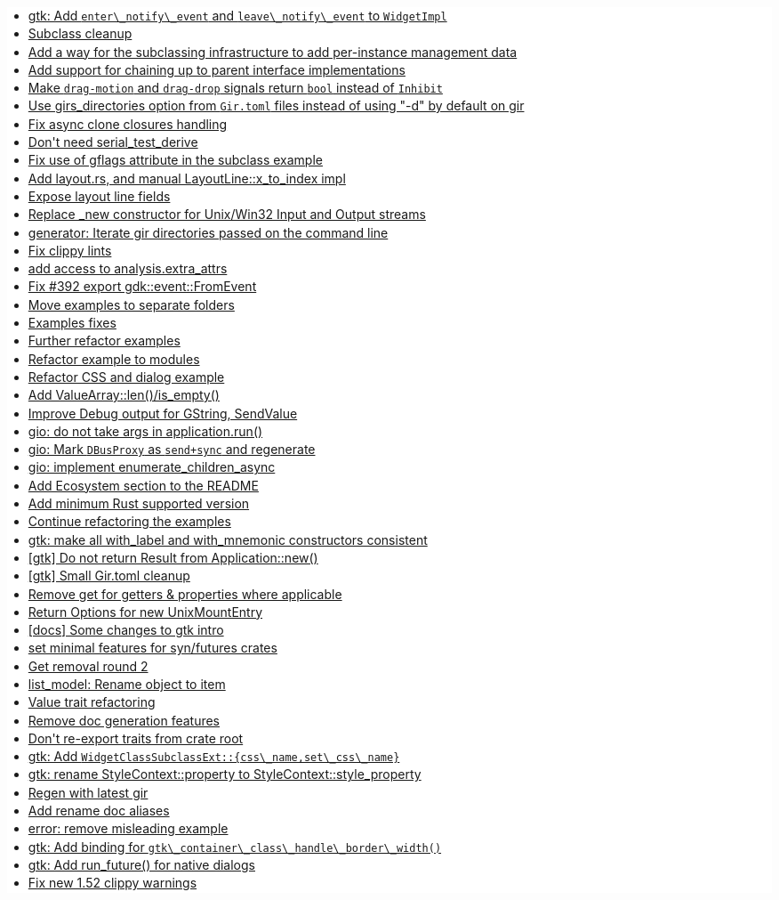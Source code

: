  * [gtk: Add `enter\_notify\_event` and `leave\_notify\_event` to `WidgetImpl`](https://github.com/gtk-rs/gtk3-rs/pull/334)
 * [Subclass cleanup](https://github.com/gtk-rs/gtk3-rs/pull/337)
 * [Add a way for the subclassing infrastructure to add per-instance management data](https://github.com/gtk-rs/gtk3-rs/pull/342)
 * [Add support for chaining up to parent interface implementations](https://github.com/gtk-rs/gtk3-rs/pull/353)
 * [Make `drag-motion` and `drag-drop` signals return `bool` instead of `Inhibit`](https://github.com/gtk-rs/gtk3-rs/pull/361)
 * [Use girs\_directories option from `Gir.toml` files instead of using "-d" by default on gir](https://github.com/gtk-rs/gtk3-rs/pull/366)
 * [Fix async clone closures handling](https://github.com/gtk-rs/gtk3-rs/pull/371)
 * [Don't need serial\_test\_derive](https://github.com/gtk-rs/gtk3-rs/pull/273)
 * [Fix use of gflags attribute in the subclass example](https://github.com/gtk-rs/gtk3-rs/pull/379)
 * [Add layout.rs, and manual LayoutLine::x\_to\_index impl](https://github.com/gtk-rs/gtk3-rs/pull/375)
 * [Expose layout line fields](https://github.com/gtk-rs/gtk3-rs/pull/376)
 * [Replace \_new constructor for Unix/Win32 Input and Output streams](https://github.com/gtk-rs/gtk3-rs/pull/384)
 * [generator: Iterate gir directories passed on the command line](https://github.com/gtk-rs/gtk3-rs/pull/385)
 * [Fix clippy lints](https://github.com/gtk-rs/gtk3-rs/pull/389)
 * [add access to analysis.extra\_attrs](https://github.com/gtk-rs/gtk3-rs/pull/394)
 * [Fix #392 export gdk::event::FromEvent](https://github.com/gtk-rs/gtk3-rs/pull/395)
 * [Move examples to separate folders](https://github.com/gtk-rs/gtk3-rs/pull/386)
 * [Examples fixes](https://github.com/gtk-rs/gtk3-rs/pull/397)
 * [Further refactor examples](https://github.com/gtk-rs/gtk3-rs/pull/403)
 * [Refactor example to modules](https://github.com/gtk-rs/gtk3-rs/pull/406)
 * [Refactor CSS and dialog example](https://github.com/gtk-rs/gtk3-rs/pull/408)
 * [Add ValueArray::len()/is\_empty()](https://github.com/gtk-rs/gtk3-rs/pull/412)
 * [Improve Debug output for GString, SendValue](https://github.com/gtk-rs/gtk3-rs/pull/420)
 * [gio: do not take args in application.run()](https://github.com/gtk-rs/gtk3-rs/pull/421)
 * [gio: Mark `DBusProxy` as `send+sync` and regenerate](https://github.com/gtk-rs/gtk3-rs/pull/422)
 * [gio: implement enumerate\_children\_async](https://github.com/gtk-rs/gtk3-rs/pull/425)
 * [Add Ecosystem section to the README](https://github.com/gtk-rs/gtk3-rs/pull/424)
 * [Add minimum Rust supported version](https://github.com/gtk-rs/gtk3-rs/pull/429)
 * [Continue refactoring the examples](https://github.com/gtk-rs/gtk3-rs/pull/415)
 * [gtk: make all with\_label and with\_mnemonic constructors consistent](https://github.com/gtk-rs/gtk3-rs/pull/448)
 * [\[gtk\] Do not return Result from Application::new()](https://github.com/gtk-rs/gtk3-rs/pull/447)
 * [\[gtk\] Small Gir.toml cleanup](https://github.com/gtk-rs/gtk3-rs/pull/451)
 * [Remove get  for getters & properties where applicable](https://github.com/gtk-rs/gtk3-rs/pull/211)
 * [Return Options for new UnixMountEntry](https://github.com/gtk-rs/gtk3-rs/pull/461)
 * [\[docs\] Some changes to gtk intro](https://github.com/gtk-rs/gtk3-rs/pull/431)
 * [set minimal features for syn/futures crates](https://github.com/gtk-rs/gtk3-rs/pull/469)
 * [Get removal round 2](https://github.com/gtk-rs/gtk3-rs/pull/455)
 * [list\_model: Rename object to item](https://github.com/gtk-rs/gtk3-rs/pull/479)
 * [Value trait refactoring](https://github.com/gtk-rs/gtk3-rs/pull/454)
 * [Remove doc generation features](https://github.com/gtk-rs/gtk3-rs/pull/465)
 * [Don't re-export traits from crate root](https://github.com/gtk-rs/gtk3-rs/pull/487)
 * [gtk: Add `WidgetClassSubclassExt::{css\_name,set\_css\_name}`](https://github.com/gtk-rs/gtk3-rs/pull/476)
 * [gtk: rename StyleContext::property to StyleContext::style\_property](https://github.com/gtk-rs/gtk3-rs/pull/495)
 * [Regen with latest gir](https://github.com/gtk-rs/gtk3-rs/pull/501)
 * [Add rename doc aliases](https://github.com/gtk-rs/gtk3-rs/pull/490)
 * [error: remove misleading example](https://github.com/gtk-rs/gtk3-rs/pull/507)
 * [gtk: Add binding for `gtk\_container\_class\_handle\_border\_width()`](https://github.com/gtk-rs/gtk3-rs/pull/497)
 * [gtk: Add run\_future() for native dialogs](https://github.com/gtk-rs/gtk3-rs/pull/500)
 * [Fix new 1.52 clippy warnings](https://github.com/gtk-rs/gtk3-rs/pull/510)

[gtk-rs-core]: https://github.com/gtk-rs/gtk-rs-core
[gtk3-rs]: https://github.com/gtk-rs/gtk3-rs
[gtk4-rs]: https://github.com/gtk-rs/gtk4-rs
[gstreamer-rs]: https://gitlab.freedesktop.org/gstreamer/gstreamer-rs
[gir]: https://github.com/gtk-rs/gir